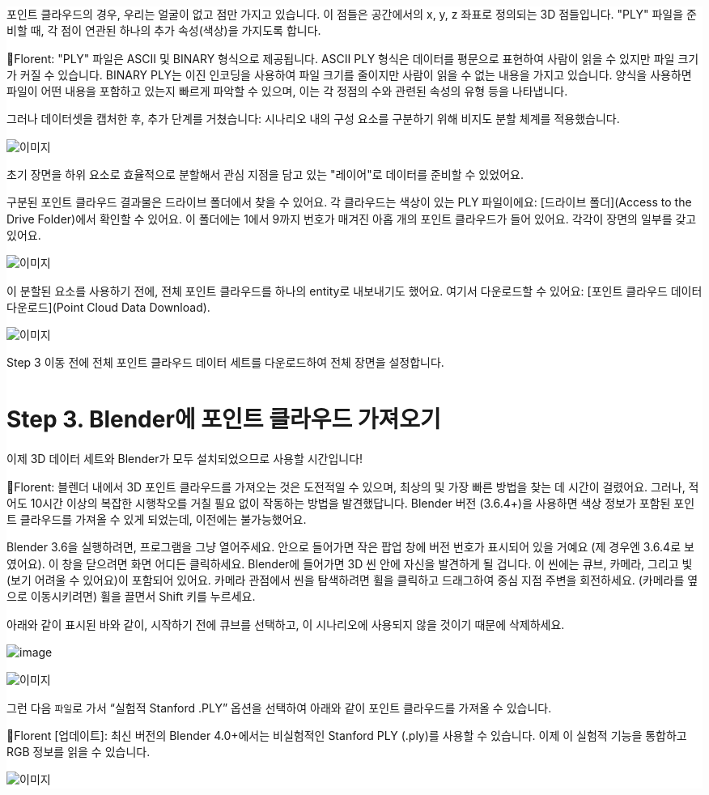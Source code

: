 포인트 클라우드의 경우, 우리는 얼굴이 없고 점만 가지고 있습니다. 이 점들은 공간에서의 x, y, z 좌표로 정의되는 3D 점들입니다. "PLY" 파일을 준비할 때, 각 점이 연관된 하나의 추가 속성(색상)을 가지도록 합니다.

🦊Florent: "PLY" 파일은 ASCII 및 BINARY 형식으로 제공됩니다. ASCII PLY 형식은 데이터를 평문으로 표현하여 사람이 읽을 수 있지만 파일 크기가 커질 수 있습니다. BINARY PLY는 이진 인코딩을 사용하여 파일 크기를 줄이지만 사람이 읽을 수 없는 내용을 가지고 있습니다. 양식을 사용하면 파일이 어떤 내용을 포함하고 있는지 빠르게 파악할 수 있으며, 이는 각 정점의 수와 관련된 속성의 유형 등을 나타냅니다.

그러나 데이터셋을 캡처한 후, 추가 단계를 거쳤습니다: 시나리오 내의 구성 요소를 구분하기 위해 비지도 분할 체계를 적용했습니다.

![이미지](/assets/img/2024-06-22-TheBlenderHandbookfor3DPointCloudVisualizationandRendering_2.png)

<div class="content-ad"></div>

초기 장면을 하위 요소로 효율적으로 분할해서 관심 지점을 담고 있는 "레이어"로 데이터를 준비할 수 있었어요.

구분된 포인트 클라우드 결과물은 드라이브 폴더에서 찾을 수 있어요. 각 클라우드는 색상이 있는 PLY 파일이에요: [드라이브 폴더](Access to the Drive Folder)에서 확인할 수 있어요. 이 폴더에는 1에서 9까지 번호가 매겨진 아홉 개의 포인트 클라우드가 들어 있어요. 각각이 장면의 일부를 갖고 있어요.

![이미지](/assets/img/2024-06-22-TheBlenderHandbookfor3DPointCloudVisualizationandRendering_3.png)

이 분할된 요소를 사용하기 전에, 전체 포인트 클라우드를 하나의 entity로 내보내기도 했어요. 여기서 다운로드할 수 있어요: [포인트 클라우드 데이터 다운로드](Point Cloud Data Download).

<div class="content-ad"></div>

![이미지](/assets/img/2024-06-22-TheBlenderHandbookfor3DPointCloudVisualizationandRendering_4.png)

Step 3 이동 전에 전체 포인트 클라우드 데이터 세트를 다운로드하여 전체 장면을 설정합니다.

# Step 3. Blender에 포인트 클라우드 가져오기

이제 3D 데이터 세트와 Blender가 모두 설치되었으므로 사용할 시간입니다!

<div class="content-ad"></div>

🦊Florent: 블렌더 내에서 3D 포인트 클라우드를 가져오는 것은 도전적일 수 있으며, 최상의 및 가장 빠른 방법을 찾는 데 시간이 걸렸어요. 그러나, 적어도 10시간 이상의 복잡한 시행착오를 거칠 필요 없이 작동하는 방법을 발견했답니다. Blender 버전 (3.6.4+)을 사용하면 색상 정보가 포함된 포인트 클라우드를 가져올 수 있게 되었는데, 이전에는 불가능했어요.

Blender 3.6을 실행하려면, 프로그램을 그냥 열어주세요. 안으로 들어가면 작은 팝업 창에 버전 번호가 표시되어 있을 거예요 (제 경우엔 3.6.4로 보였어요). 이 창을 닫으려면 화면 어디든 클릭하세요. Blender에 들어가면 3D 씬 안에 자신을 발견하게 될 겁니다. 이 씬에는 큐브, 카메라, 그리고 빛(보기 어려울 수 있어요)이 포함되어 있어요. 카메라 관점에서 씬을 탐색하려면 휠을 클릭하고 드래그하여 중심 지점 주변을 회전하세요. (카메라를 옆으로 이동시키려면) 휠을 끌면서 Shift 키를 누르세요.

아래와 같이 표시된 바와 같이, 시작하기 전에 큐브를 선택하고, 이 시나리오에 사용되지 않을 것이기 때문에 삭제하세요.

![image](https://miro.medium.com/v2/resize:fit:1400/1*A8Ih-UvMf1OViKKcwz7k3Q.gif)

<div class="content-ad"></div>

![이미지](https://miro.medium.com/v2/resize:fit:1400/1*3Q10Ik1O01ccdsxOVjD0Sg.gif)

그런 다음 `파일`로 가서 “실험적 Stanford .PLY” 옵션을 선택하여 아래와 같이 포인트 클라우드를 가져올 수 있습니다.

🦊Florent [업데이트]: 최신 버전의 Blender 4.0+에서는 비실험적인 Stanford PLY (.ply)를 사용할 수 있습니다. 이제 이 실험적 기능을 통합하고 RGB 정보를 읽을 수 있습니다.

![이미지](/assets/img/2024-06-22-TheBlenderHandbookfor3DPointCloudVisualizationandRendering_5.png)
